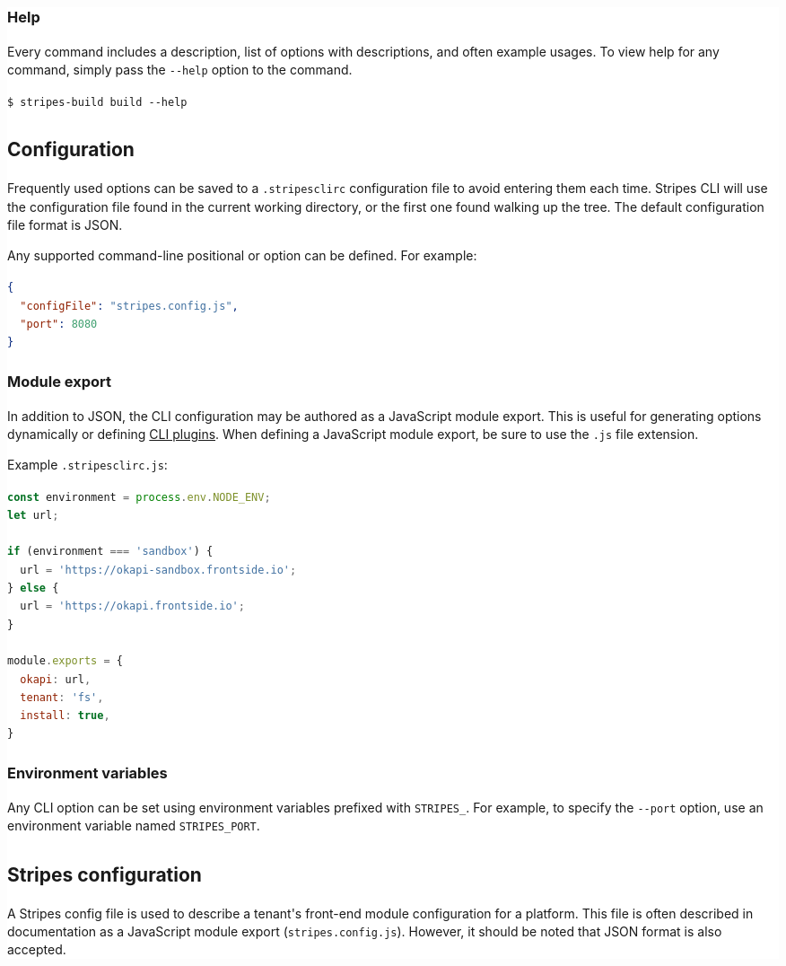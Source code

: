 ### Help
Every command includes a description, list of options with descriptions, and often example usages. To view help for any command, simply pass the `--help` option to the command.

```
$ stripes-build build --help
```

## Configuration
Frequently used options can be saved to a `.stripesclirc` configuration file to avoid entering them each time. Stripes CLI will use the configuration file found in the current working directory, or the first one found walking up the tree. The default configuration file format is JSON.

Any supported command-line positional or option can be defined. For example:
```json
{
  "configFile": "stripes.config.js",
  "port": 8080
}
```

### Module export
In addition to JSON, the CLI configuration may be authored as a JavaScript module export. This is useful for generating options dynamically or defining [CLI plugins](./dev-guide.md#plugins). When defining a JavaScript module export, be sure to use the `.js` file extension.

Example `.stripesclirc.js`:
```javascript
const environment = process.env.NODE_ENV;
let url;

if (environment === 'sandbox') {
  url = 'https://okapi-sandbox.frontside.io';
} else {
  url = 'https://okapi.frontside.io';
}

module.exports = {
  okapi: url,
  tenant: 'fs',
  install: true,
}
```

### Environment variables
Any CLI option can be set using environment variables prefixed with `STRIPES_`. For example, to specify the `--port` option, use an environment variable named `STRIPES_PORT`.

## Stripes configuration

A Stripes config file is used to describe a tenant's front-end module configuration for a platform. This file is often described in documentation as a JavaScript module export (`stripes.config.js`). However, it should be noted that JSON format is also accepted.
